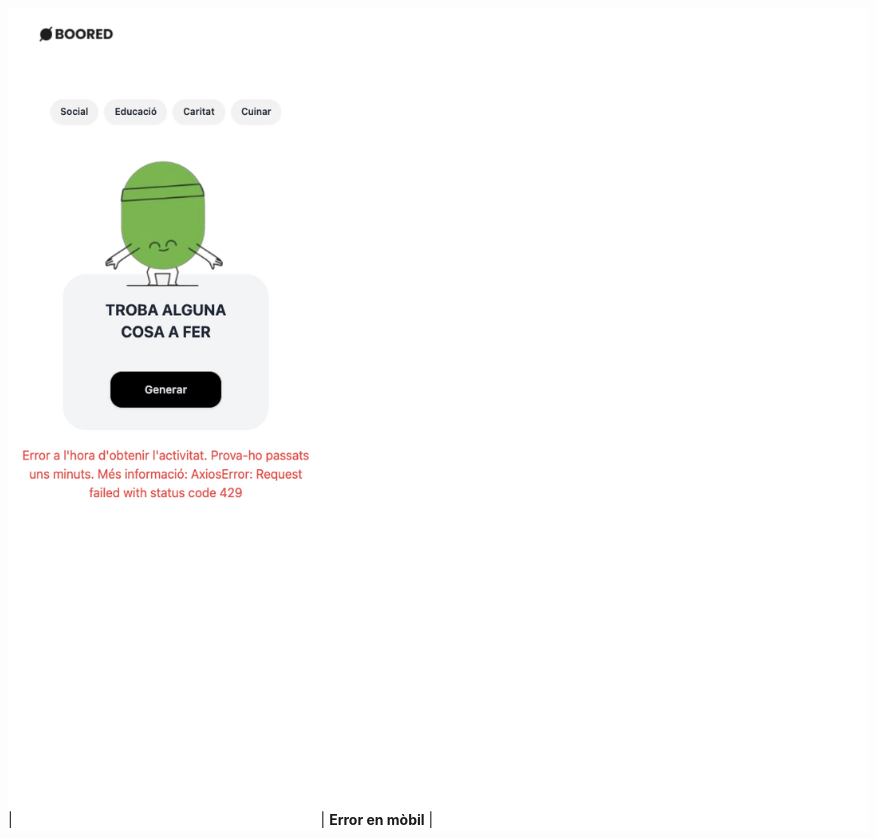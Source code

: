 | <img src="./public/demo/img/mobileError.png" alt="mobileError" width="300"/>   | **Error en mòbil**                  |